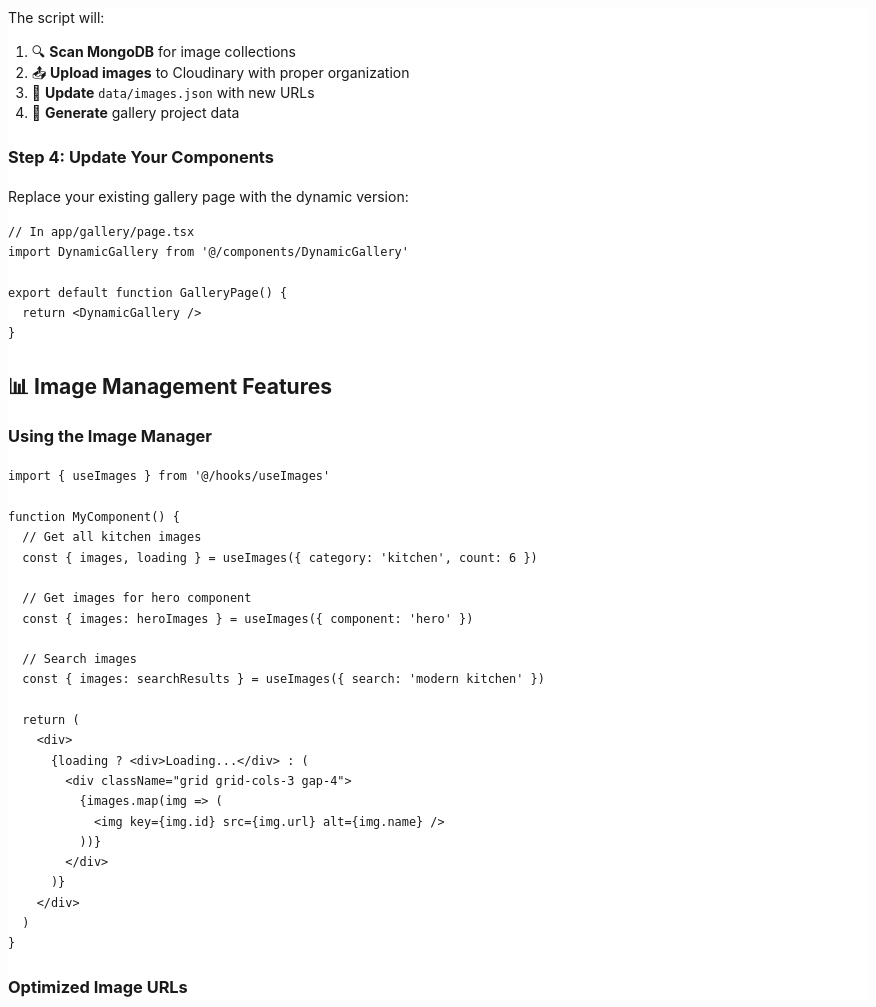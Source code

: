 The script will:
1. 🔍 **Scan MongoDB** for image collections
2. 📤 **Upload images** to Cloudinary with proper organization
3. 📝 **Update** `data/images.json` with new URLs
4. 🎨 **Generate** gallery project data

### Step 4: Update Your Components

Replace your existing gallery page with the dynamic version:

```tsx
// In app/gallery/page.tsx
import DynamicGallery from '@/components/DynamicGallery'

export default function GalleryPage() {
  return <DynamicGallery />
}
```

## 📊 Image Management Features

### Using the Image Manager

```tsx
import { useImages } from '@/hooks/useImages'

function MyComponent() {
  // Get all kitchen images
  const { images, loading } = useImages({ category: 'kitchen', count: 6 })
  
  // Get images for hero component
  const { images: heroImages } = useImages({ component: 'hero' })
  
  // Search images
  const { images: searchResults } = useImages({ search: 'modern kitchen' })
  
  return (
    <div>
      {loading ? <div>Loading...</div> : (
        <div className="grid grid-cols-3 gap-4">
          {images.map(img => (
            <img key={img.id} src={img.url} alt={img.name} />
          ))}
        </div>
      )}
    </div>
  )
}
```

### Optimized Image URLs
